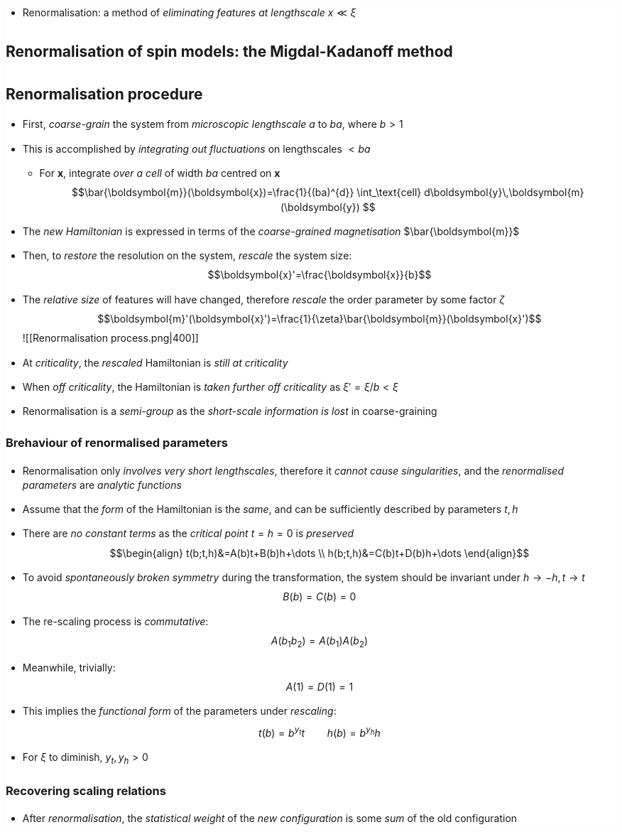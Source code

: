 - Renormalisation: a method of _eliminating features at lengthscale_ $x\ll \xi$

## Renormalisation of spin models: the Migdal-Kadanoff method


## Renormalisation procedure
- First, _coarse-grain_ the system from _microscopic lengthscale_ $a$ to $ba$, where $b>1$
- This is accomplished by _integrating out fluctuations_ on lengthscales $<ba$
	- For $\boldsymbol{x}$, integrate _over a cell_ of width $ba$ centred on $\boldsymbol{x}$
$$\bar{\boldsymbol{m}}(\boldsymbol{x})=\frac{1}{(ba)^{d}} \int_\text{cell}  d\boldsymbol{y}\,\boldsymbol{m}(\boldsymbol{y}) $$
- The _new Hamiltonian_ is expressed in terms of the _coarse-grained magnetisation_ $\bar{\boldsymbol{m}}$

- Then, to _restore_ the resolution on the system, _rescale_ the system size:
$$\boldsymbol{x}'=\frac{\boldsymbol{x}}{b}$$

- The _relative size_ of features will have changed, therefore _rescale_ the order parameter by some factor $\zeta$
$$\boldsymbol{m}'(\boldsymbol{x}')=\frac{1}{\zeta}\bar{\boldsymbol{m}}(\boldsymbol{x}')$$
![[Renormalisation process.png|400]]
- At _criticality_, the _rescaled_ Hamiltonian is _still at criticality_

- When _off criticality_, the Hamiltonian is _taken further off criticality_ as $\xi'=\xi/b<\xi$

- Renormalisation is a _semi-group_ as the _short-scale information is lost_ in coarse-graining
### Brehaviour of renormalised parameters
- Renormalisation only _involves very short lengthscales_, therefore it _cannot cause singularities_, and the _renormalised parameters_ are _analytic functions_

- Assume that the _form_ of the Hamiltonian is the _same_, and can be sufficiently described by parameters $t,h$

- There are _no constant terms_ as the _critical point_ $t=h=0$ is _preserved_
$$\begin{align}
t(b;t,h)&=A(b)t+B(b)h+\dots \\ h(b;t,h)&=C(b)t+D(b)h+\dots
\end{align}$$

- To avoid _spontaneously broken symmetry_ during the transformation, the system should be invariant under $h\to-h,\,t\to t$
$$B(b)=C(b)=0$$

- The re-scaling process is _commutative_:
$$A(b_{1}b_{2})=A(b_{1})A(b_{2})$$
- Meanwhile, trivially:
$$A(1)=D(1)=1$$

- This implies the _functional form_ of the parameters under _rescaling_:
$$t(b)=b^{y_{t}}t\qquad h(b)=b^{y_{h}}h$$
- For $\xi$ to diminish, $y_{t},y_{h}>0$
### Recovering scaling relations
- After _renormalisation_, the _statistical weight_ of the _new configuration_ is some _sum_ of the old configuration

